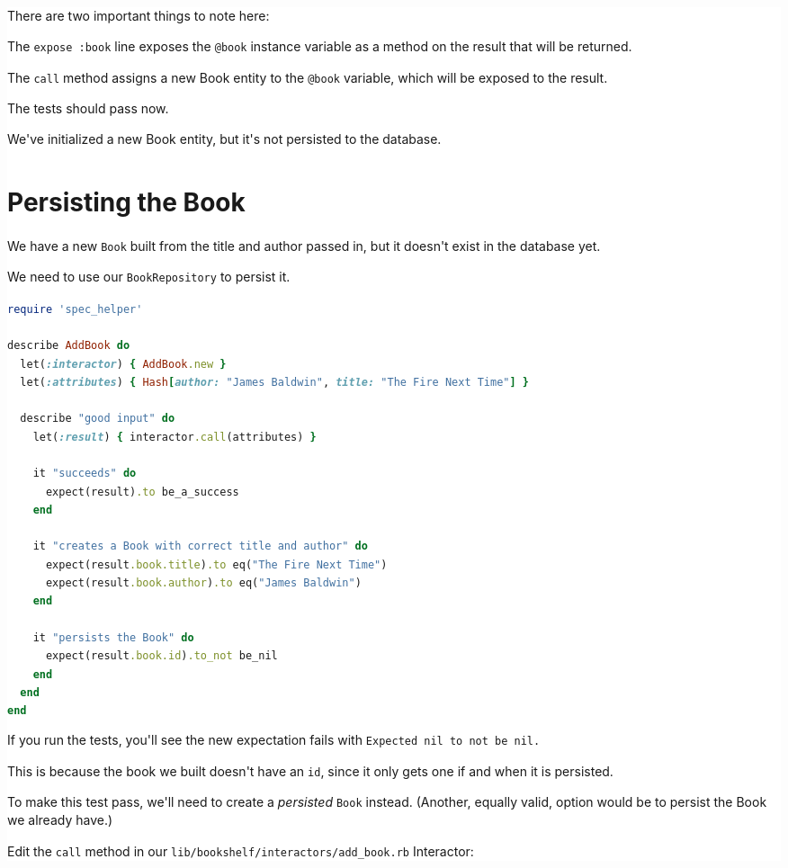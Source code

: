 There are two important things to note here:

The `expose :book` line exposes the `@book` instance variable as a method on the result that will be returned.

The `call` method assigns a new Book entity to the `@book` variable, which will be exposed to the result.

The tests should pass now.

We've initialized a new Book entity, but it's not persisted to the database.

# Persisting the Book
We have a new `Book` built from the title and author passed in,
but it doesn't exist in the database yet.

We need to use our `BookRepository` to persist it.

```ruby
require 'spec_helper'

describe AddBook do
  let(:interactor) { AddBook.new }
  let(:attributes) { Hash[author: "James Baldwin", title: "The Fire Next Time"] }

  describe "good input" do
    let(:result) { interactor.call(attributes) }

    it "succeeds" do
      expect(result).to be_a_success
    end

    it "creates a Book with correct title and author" do
      expect(result.book.title).to eq("The Fire Next Time")
      expect(result.book.author).to eq("James Baldwin")
    end

    it "persists the Book" do
      expect(result.book.id).to_not be_nil
    end
  end
end
```

If you run the tests,
you'll see the new expectation fails with `Expected nil to not be nil.`

This is because the book we built doesn't have an `id`,
since it only gets one if and when it is persisted.

To make this test pass, we'll need to create a _persisted_ `Book` instead.
(Another, equally valid, option would be to persist the Book we already have.)

Edit the `call` method in our `lib/bookshelf/interactors/add_book.rb` Interactor:
